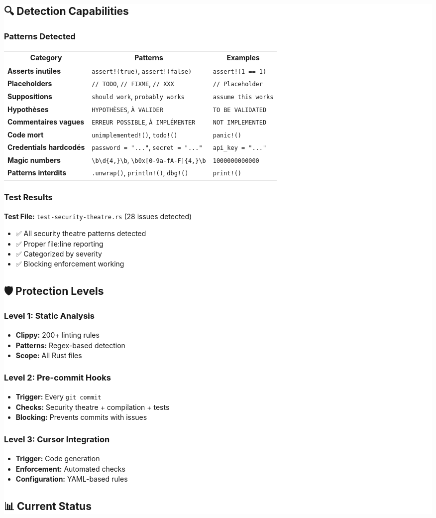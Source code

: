 ## 🔍 Detection Capabilities

### Patterns Detected

| Category | Patterns | Examples |
|----------|----------|----------|
| **Asserts inutiles** | `assert!(true)`, `assert!(false)` | `assert!(1 == 1)` |
| **Placeholders** | `// TODO`, `// FIXME`, `// XXX` | `// Placeholder` |
| **Suppositions** | `should work`, `probably works` | `assume this works` |
| **Hypothèses** | `HYPOTHÈSES`, `À VALIDER` | `TO BE VALIDATED` |
| **Commentaires vagues** | `ERREUR POSSIBLE`, `À IMPLÉMENTER` | `NOT IMPLEMENTED` |
| **Code mort** | `unimplemented!()`, `todo!()` | `panic!()` |
| **Credentials hardcodés** | `password = "..."`, `secret = "..."` | `api_key = "..."` |
| **Magic numbers** | `\b\d{4,}\b`, `\b0x[0-9a-fA-F]{4,}\b` | `1000000000000` |
| **Patterns interdits** | `.unwrap()`, `println!()`, `dbg!()` | `print!()` |

### Test Results

**Test File:** `test-security-theatre.rs` (28 issues detected)
- ✅ All security theatre patterns detected
- ✅ Proper file:line reporting
- ✅ Categorized by severity
- ✅ Blocking enforcement working

## 🛡️ Protection Levels

### Level 1: Static Analysis
- **Clippy:** 200+ linting rules
- **Patterns:** Regex-based detection
- **Scope:** All Rust files

### Level 2: Pre-commit Hooks
- **Trigger:** Every `git commit`
- **Checks:** Security theatre + compilation + tests
- **Blocking:** Prevents commits with issues

### Level 3: Cursor Integration
- **Trigger:** Code generation
- **Enforcement:** Automated checks
- **Configuration:** YAML-based rules

## 📊 Current Status
